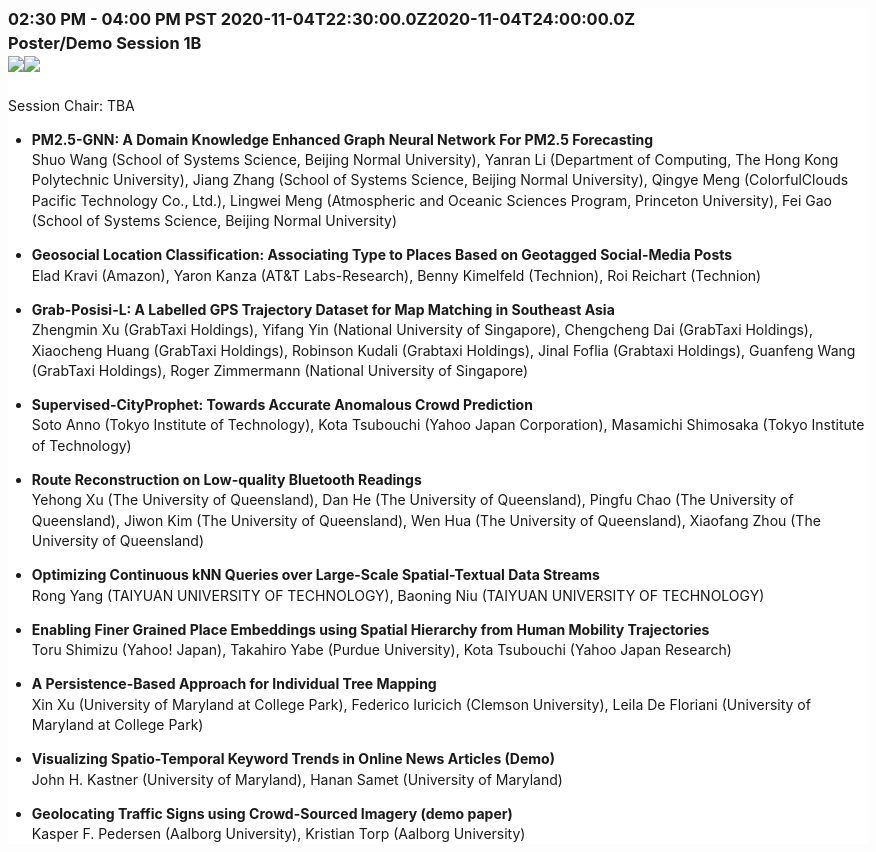 
<a id="postersession-1b"></a>
### 02:30 PM - 04:00 PM PST <span class="utcToLocal">2020-11-04T22:30:00.0Z</span><span class="utcToLocal2">2020-11-04T24:00:00.0Z</span><br>Poster/Demo Session 1B<br><a href="https://acm-org.zoom.us/j/97185582949"><img src="../images/buttons/zoom.png" style="max-height:55px;"  class="confimage"></a><a href="https://app.slack.com/client/T01AC1CEALW/C01CZQ05Q5B"><img src="../images/buttons/slack.png" style="max-height:55px;"  class="confimage"></a>

<span class="session-info">Session Chair: TBA</span>

- **PM2.5-GNN: A Domain Knowledge Enhanced Graph Neural Network For PM2.5 Forecasting** <br>
Shuo Wang (School of Systems Science, Beijing Normal University), Yanran Li (Department of Computing, The Hong Kong Polytechnic University), Jiang Zhang (School of Systems Science, Beijing Normal University), Qingye Meng (ColorfulClouds Pacific Technology Co., Ltd.), Lingwei Meng (Atmospheric and Oceanic Sciences Program, Princeton University), Fei Gao (School of Systems Science, Beijing Normal University)

- **Geosocial Location Classification: Associating Type to Places Based on Geotagged Social-Media Posts** <br>
Elad Kravi (Amazon), Yaron Kanza (AT&T Labs-Research), Benny Kimelfeld (Technion), Roi Reichart (Technion)

- **Grab-Posisi-L: A Labelled GPS Trajectory Dataset for Map Matching in Southeast Asia** <br>
Zhengmin Xu (GrabTaxi Holdings), Yifang Yin (National University of Singapore), Chengcheng Dai (GrabTaxi Holdings), Xiaocheng Huang (GrabTaxi Holdings), Robinson Kudali (Grabtaxi Holdings), Jinal Foflia (Grabtaxi Holdings), Guanfeng Wang (GrabTaxi Holdings), Roger Zimmermann (National University of Singapore)

- **Supervised-CityProphet: Towards Accurate Anomalous Crowd Prediction** <br>
Soto Anno (Tokyo Institute of Technology), Kota Tsubouchi (Yahoo Japan Corporation), Masamichi Shimosaka (Tokyo Institute of Technology)

- **Route Reconstruction on Low-quality Bluetooth Readings** <br>
Yehong Xu (The University of Queensland), Dan He (The University of Queensland), Pingfu Chao (The University of Queensland), Jiwon Kim (The University of Queensland), Wen Hua (The University of Queensland), Xiaofang Zhou (The University of Queensland)

- **Optimizing Continuous kNN Queries over Large-Scale Spatial-Textual Data Streams** <br>
Rong Yang (TAIYUAN UNIVERSITY OF TECHNOLOGY), Baoning Niu (TAIYUAN UNIVERSITY OF TECHNOLOGY)

- **Enabling Finer Grained Place Embeddings using Spatial Hierarchy from Human Mobility Trajectories** <br>
Toru Shimizu (Yahoo! Japan), Takahiro Yabe (Purdue University), Kota Tsubouchi (Yahoo Japan Research)

- **A Persistence-Based Approach for Individual Tree Mapping** <br>
Xin Xu (University of Maryland at College Park), Federico Iuricich (Clemson University), Leila De Floriani (University of Maryland at College Park)

- **Visualizing Spatio-Temporal Keyword Trends in Online News Articles (Demo)** <br>
John H. Kastner (University of Maryland), Hanan Samet (University of Maryland)

- **Geolocating Traffic Signs using Crowd-Sourced Imagery (demo paper)** <br>
Kasper F. Pedersen (Aalborg University), Kristian Torp (Aalborg University)
